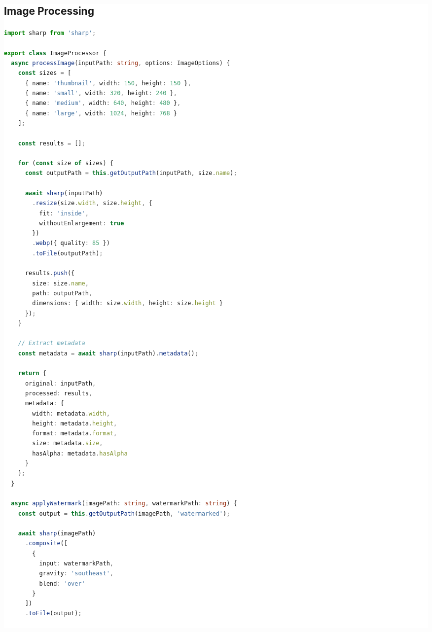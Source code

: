 ## Image Processing

```typescript
import sharp from 'sharp';

export class ImageProcessor {
  async processImage(inputPath: string, options: ImageOptions) {
    const sizes = [
      { name: 'thumbnail', width: 150, height: 150 },
      { name: 'small', width: 320, height: 240 },
      { name: 'medium', width: 640, height: 480 },
      { name: 'large', width: 1024, height: 768 }
    ];
    
    const results = [];
    
    for (const size of sizes) {
      const outputPath = this.getOutputPath(inputPath, size.name);
      
      await sharp(inputPath)
        .resize(size.width, size.height, {
          fit: 'inside',
          withoutEnlargement: true
        })
        .webp({ quality: 85 })
        .toFile(outputPath);
      
      results.push({
        size: size.name,
        path: outputPath,
        dimensions: { width: size.width, height: size.height }
      });
    }
    
    // Extract metadata
    const metadata = await sharp(inputPath).metadata();
    
    return {
      original: inputPath,
      processed: results,
      metadata: {
        width: metadata.width,
        height: metadata.height,
        format: metadata.format,
        size: metadata.size,
        hasAlpha: metadata.hasAlpha
      }
    };
  }
  
  async applyWatermark(imagePath: string, watermarkPath: string) {
    const output = this.getOutputPath(imagePath, 'watermarked');
    
    await sharp(imagePath)
      .composite([
        {
          input: watermarkPath,
          gravity: 'southeast',
          blend: 'over'
        }
      ])
      .toFile(output);
    
```
